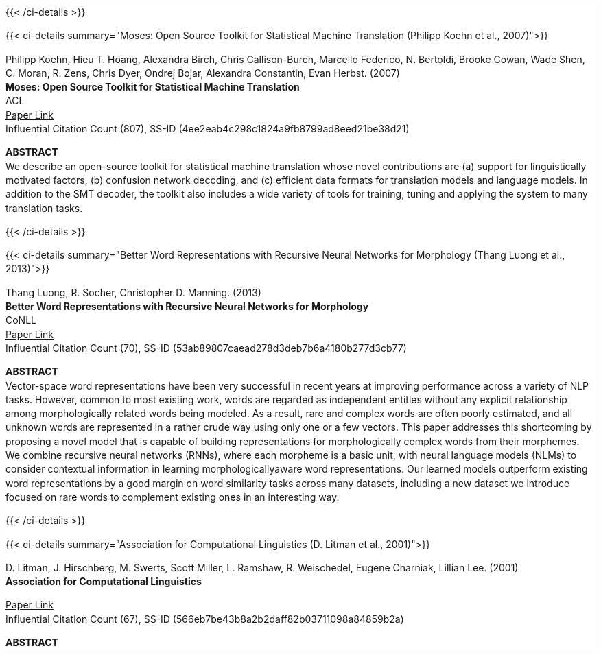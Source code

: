 {{< /ci-details >}}

{{< ci-details summary="Moses: Open Source Toolkit for Statistical Machine Translation (Philipp Koehn et al., 2007)">}}

Philipp Koehn, Hieu T. Hoang, Alexandra Birch, Chris Callison-Burch, Marcello Federico, N. Bertoldi, Brooke Cowan, Wade Shen, C. Moran, R. Zens, Chris Dyer, Ondrej Bojar, Alexandra Constantin, Evan Herbst. (2007)  
**Moses: Open Source Toolkit for Statistical Machine Translation**  
ACL  
[Paper Link](https://www.semanticscholar.org/paper/4ee2eab4c298c1824a9fb8799ad8eed21be38d21)  
Influential Citation Count (807), SS-ID (4ee2eab4c298c1824a9fb8799ad8eed21be38d21)  

**ABSTRACT**  
We describe an open-source toolkit for statistical machine translation whose novel contributions are (a) support for linguistically motivated factors, (b) confusion network decoding, and (c) efficient data formats for translation models and language models. In addition to the SMT decoder, the toolkit also includes a wide variety of tools for training, tuning and applying the system to many translation tasks.

{{< /ci-details >}}

{{< ci-details summary="Better Word Representations with Recursive Neural Networks for Morphology (Thang Luong et al., 2013)">}}

Thang Luong, R. Socher, Christopher D. Manning. (2013)  
**Better Word Representations with Recursive Neural Networks for Morphology**  
CoNLL  
[Paper Link](https://www.semanticscholar.org/paper/53ab89807caead278d3deb7b6a4180b277d3cb77)  
Influential Citation Count (70), SS-ID (53ab89807caead278d3deb7b6a4180b277d3cb77)  

**ABSTRACT**  
Vector-space word representations have been very successful in recent years at improving performance across a variety of NLP tasks. However, common to most existing work, words are regarded as independent entities without any explicit relationship among morphologically related words being modeled. As a result, rare and complex words are often poorly estimated, and all unknown words are represented in a rather crude way using only one or a few vectors. This paper addresses this shortcoming by proposing a novel model that is capable of building representations for morphologically complex words from their morphemes. We combine recursive neural networks (RNNs), where each morpheme is a basic unit, with neural language models (NLMs) to consider contextual information in learning morphologicallyaware word representations. Our learned models outperform existing word representations by a good margin on word similarity tasks across many datasets, including a new dataset we introduce focused on rare words to complement existing ones in an interesting way.

{{< /ci-details >}}

{{< ci-details summary="Association for Computational Linguistics (D. Litman et al., 2001)">}}

D. Litman, J. Hirschberg, M. Swerts, Scott Miller, L. Ramshaw, R. Weischedel, Eugene Charniak, Lillian Lee. (2001)  
**Association for Computational Linguistics**  
  
[Paper Link](https://www.semanticscholar.org/paper/566eb7be43b8a2b2daff82b03711098a84859b2a)  
Influential Citation Count (67), SS-ID (566eb7be43b8a2b2daff82b03711098a84859b2a)  

**ABSTRACT**  
